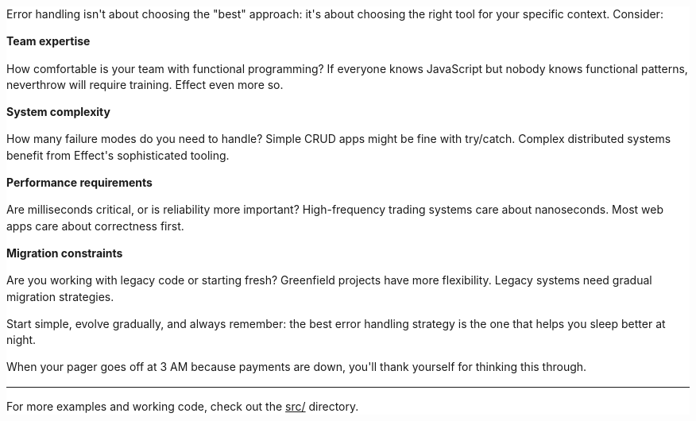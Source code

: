 Error handling isn't about choosing the "best" approach: it's about choosing the right tool for your specific context. Consider:

**Team expertise**

How comfortable is your team with functional programming? If everyone knows JavaScript but nobody knows functional patterns, neverthrow will require training. Effect even more so.

**System complexity**

How many failure modes do you need to handle? Simple CRUD apps might be fine with try/catch. Complex distributed systems benefit from Effect's sophisticated tooling.

**Performance requirements**

Are milliseconds critical, or is reliability more important? High-frequency trading systems care about nanoseconds. Most web apps care about correctness first.

**Migration constraints**

Are you working with legacy code or starting fresh? Greenfield projects have more flexibility. Legacy systems need gradual migration strategies.

Start simple, evolve gradually, and always remember: the best error handling strategy is the one that helps you sleep better at night.

When your pager goes off at 3 AM because payments are down, you'll thank yourself for thinking this through.

***

For more examples and working code, check out the [src/](./src/) directory.
